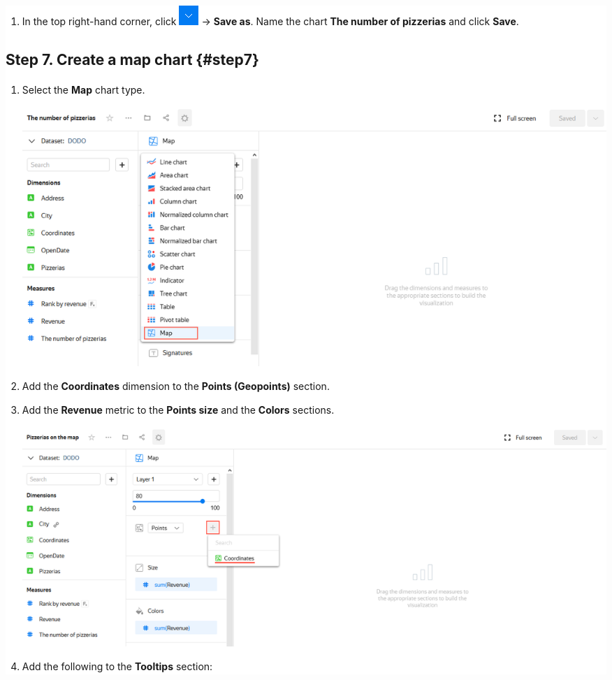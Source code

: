 1. In the top right-hand corner, click ![save-button](../../../_assets/datalens/solution-09/29-save-button.png) → **Save as**. Name the chart **The number of pizzerias** and click **Save**.

## Step 7. Create a map chart {#step7}

1. Select the **Map** chart type.

   ![map-chart](../../../_assets/datalens/solution-09/18-map-chart.png)

1. Add the **Coordinates** dimension to the **Points (Geopoints)** section.
1. Add the **Revenue** metric to the **Points size** and the **Colors** sections.

   ![map-measure](../../../_assets/datalens/solution-09/21-map-measure.png)

1. Add the following to the **Tooltips** section:
